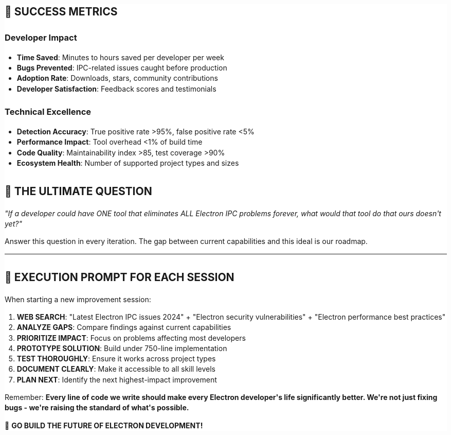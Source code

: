 ## 🎯 SUCCESS METRICS

### Developer Impact
- **Time Saved**: Minutes to hours saved per developer per week
- **Bugs Prevented**: IPC-related issues caught before production
- **Adoption Rate**: Downloads, stars, community contributions
- **Developer Satisfaction**: Feedback scores and testimonials

### Technical Excellence
- **Detection Accuracy**: True positive rate >95%, false positive rate <5%
- **Performance Impact**: Tool overhead <1% of build time
- **Code Quality**: Maintainability index >85, test coverage >90%
- **Ecosystem Health**: Number of supported project types and sizes

## 🔮 THE ULTIMATE QUESTION

*"If a developer could have ONE tool that eliminates ALL Electron IPC problems forever, what would that tool do that ours doesn't yet?"*

Answer this question in every iteration. The gap between current capabilities and this ideal is our roadmap.

---

## 🎪 EXECUTION PROMPT FOR EACH SESSION

When starting a new improvement session:

1. **WEB SEARCH**: "Latest Electron IPC issues 2024" + "Electron security vulnerabilities" + "Electron performance best practices"
2. **ANALYZE GAPS**: Compare findings against current capabilities
3. **PRIORITIZE IMPACT**: Focus on problems affecting most developers
4. **PROTOTYPE SOLUTION**: Build under 750-line implementation
5. **TEST THOROUGHLY**: Ensure it works across project types
6. **DOCUMENT CLEARLY**: Make it accessible to all skill levels
7. **PLAN NEXT**: Identify the next highest-impact improvement

Remember: **Every line of code we write should make every Electron developer's life significantly better. We're not just fixing bugs - we're raising the standard of what's possible.**

🚀 **GO BUILD THE FUTURE OF ELECTRON DEVELOPMENT!** 